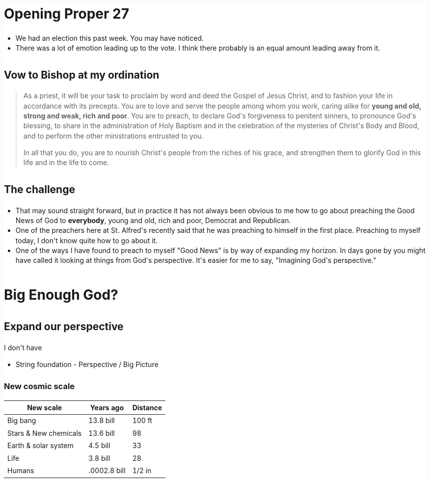 # Opening Proper 27

- We had an election this past week. You may have noticed.
- There was a lot of emotion leading up to the vote. I think there probably is an equal amount leading away from it.

## Vow to Bishop at my ordination

> As a priest, it will be your task to proclaim by word and deed the Gospel of Jesus Christ, and to fashion your life in accordance with its precepts. You are to love and serve the people among whom you work, caring alike for **young and old, strong and weak, rich and poor**. You are to preach, to declare God's forgiveness to penitent sinners, to pronounce God's blessing, to share in the administration of Holy Baptism and in the celebration of the mysteries of Christ's Body and Blood, and to perform the other ministrations entrusted to you.
> 
> In all that you do, you are to nourish Christ's people from the riches of his grace, and strengthen them to glorify God in this life and in the life to come.

## The challenge

- That may sound straight forward, but in practice it has not always been obvious to me how to go about preaching the Good News of God to **everybody**, young and old, rich and poor, Democrat and Republican.
- One of the preachers here at St. Alfred's recently said that he was preaching to himself in the first place. Preaching to myself today, I don't know quite how to go about it.
- One of the ways I have found to preach to myself "Good News" is by way of expanding my horizon. In days gone by you might have called it looking at things from God's perspective. It's easier for me to say, "Imagining God's perspective."

# Big Enough God?


## Expand our perspective

I don't have

- String foundation - Perspective / Big Picture

###  New cosmic scale

| New scale | Years ago | Distance |
| --- | --- | --- |
| Big bang | 13.8 bill | 100 ft |
| Stars & New chemicals | 13.6 bill | 98 |
| Earth & solar system | 4.5 bill | 33 |
| Life | 3.8 bill | 28 |
| Humans | .0002.8 bill | 1/2 in |
